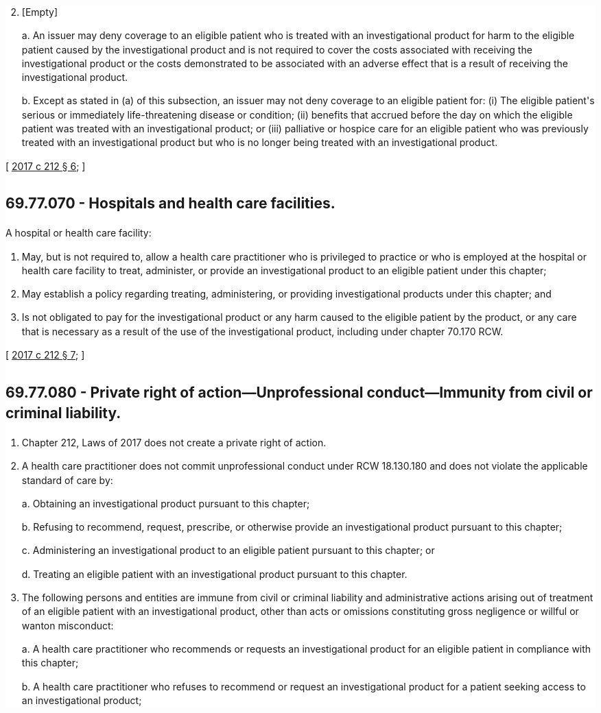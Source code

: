 2. [Empty]

   a. An issuer may deny coverage to an eligible patient who is treated with an investigational product for harm to the eligible patient caused by the investigational product and is not required to cover the costs associated with receiving the investigational product or the costs demonstrated to be associated with an adverse effect that is a result of receiving the investigational product.

   b. Except as stated in (a) of this subsection, an issuer may not deny coverage to an eligible patient for: (i) The eligible patient's serious or immediately life-threatening disease or condition; (ii) benefits that accrued before the day on which the eligible patient was treated with an investigational product; or (iii) palliative or hospice care for an eligible patient who was previously treated with an investigational product but who is no longer being treated with an investigational product.

\[ [2017 c 212 § 6](https://lawfilesext.leg.wa.gov/biennium/2017-18/Pdf/Bills/Session%20Laws/Senate/5035-S.SL.pdf?cite=2017%20c%20212%20§%206); \]

## 69.77.070 - Hospitals and health care facilities.
A hospital or health care facility:

1. May, but is not required to, allow a health care practitioner who is privileged to practice or who is employed at the hospital or health care facility to treat, administer, or provide an investigational product to an eligible patient under this chapter;

2. May establish a policy regarding treating, administering, or providing investigational products under this chapter; and

3. Is not obligated to pay for the investigational product or any harm caused to the eligible patient by the product, or any care that is necessary as a result of the use of the investigational product, including under chapter 70.170 RCW.

\[ [2017 c 212 § 7](https://lawfilesext.leg.wa.gov/biennium/2017-18/Pdf/Bills/Session%20Laws/Senate/5035-S.SL.pdf?cite=2017%20c%20212%20§%207); \]

## 69.77.080 - Private right of action—Unprofessional conduct—Immunity from civil or criminal liability.
1. Chapter 212, Laws of 2017 does not create a private right of action.

2. A health care practitioner does not commit unprofessional conduct under RCW 18.130.180 and does not violate the applicable standard of care by:

   a. Obtaining an investigational product pursuant to this chapter;

   b. Refusing to recommend, request, prescribe, or otherwise provide an investigational product pursuant to this chapter;

   c. Administering an investigational product to an eligible patient pursuant to this chapter; or

   d. Treating an eligible patient with an investigational product pursuant to this chapter.

3. The following persons and entities are immune from civil or criminal liability and administrative actions arising out of treatment of an eligible patient with an investigational product, other than acts or omissions constituting gross negligence or willful or wanton misconduct:

   a. A health care practitioner who recommends or requests an investigational product for an eligible patient in compliance with this chapter;

   b. A health care practitioner who refuses to recommend or request an investigational product for a patient seeking access to an investigational product;
